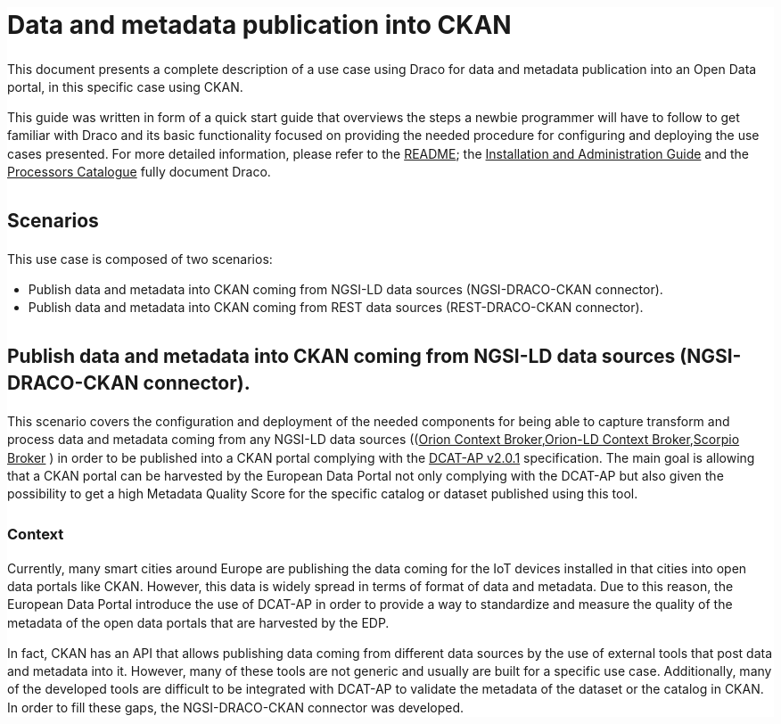 # Data and metadata publication into CKAN

This document presents a complete description of a use case using Draco for data and metadata publication into an Open Data portal, in this specific case using CKAN.
  

This guide was written in form of a quick start guide that overviews the steps a newbie programmer will have to follow to get familiar with Draco and its
basic functionality focused on providing the needed procedure for configuring and deploying the use cases presented. For more detailed information, please refer to the [README](./docs/index.md); the
[Installation and Administration Guide](./docs/installation_and_administration_guide/introduction.md) and the
[Processors Catalogue](./docs/processors_catalogue/introduction.md) fully document Draco.

## Scenarios

This use case is composed of two scenarios:
-   Publish data and metadata into CKAN coming from NGSI-LD data sources (NGSI-DRACO-CKAN connector).
-   Publish data and metadata into CKAN coming from REST data sources (REST-DRACO-CKAN connector).

## Publish data and metadata into CKAN coming from NGSI-LD data sources (NGSI-DRACO-CKAN connector).
This scenario covers the configuration and deployment of the needed components for being able to capture transform and process data and metadata coming from
any NGSI-LD data sources (([Orion Context Broker](https://github.com/telefonicaid/fiware-orion),[Orion-LD Context Broker](https://github.com/FIWARE/context.Orion-LD),[Scorpio Broker](https://github.com/ScorpioBroker/ScorpioBroker) )
in order to be published into a CKAN portal complying with the [DCAT-AP v2.0.1](https://joinup.ec.europa.eu/collection/semantic-interoperability-community-semic/news/dcat-ap-release-201)  specification.
The main goal is allowing that a CKAN portal can be harvested by the European Data Portal not only complying with the DCAT-AP but also given the possibility to 
get a high Metadata Quality Score for the specific catalog or dataset published using this tool.



### Context

Currently, many smart cities around Europe are publishing the data coming for the IoT devices installed in that cities into open data portals like CKAN. However, this data 
is widely spread in terms of format of data and metadata. Due to this reason, the European Data Portal introduce the use of DCAT-AP in order to provide a way to standardize and measure the quality of the metadata of the open data portals that are harvested by the EDP.
 
In fact, CKAN has an API that allows publishing data coming from different data sources by the use of external tools that post 
data and metadata into it. However, many of these tools are not generic and usually are built for a specific use case. Additionally, many of the developed tools are difficult to be integrated with 
DCAT-AP to validate the metadata of the dataset or the catalog in CKAN. In order to fill these gaps, the NGSI-DRACO-CKAN connector was developed.
